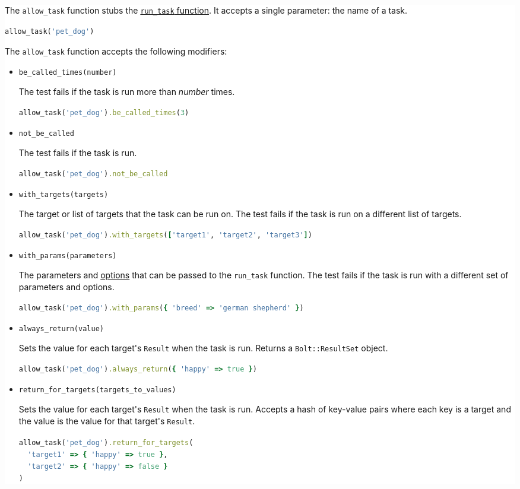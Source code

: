 The `allow_task` function stubs the [`run_task`
function](plan_functions.md#run-task). It accepts a single parameter: the name
of a task.

```ruby
allow_task('pet_dog')
```

The `allow_task` function accepts the following modifiers:

- `be_called_times(number)`

  The test fails if the task is run more than _number_ times.

  ```ruby
  allow_task('pet_dog').be_called_times(3)
  ```

- `not_be_called`

  The test fails if the task is run.

  ```ruby
  allow_task('pet_dog').not_be_called
  ```

- `with_targets(targets)`

  The target or list of targets that the task can be run on. The test fails if
  the task is run on a different list of targets.

  ```ruby
  allow_task('pet_dog').with_targets(['target1', 'target2', 'target3'])
  ```

- `with_params(parameters)`

  The parameters and [options](plan_functions.md#run-script) that can be passed to the
  `run_task` function. The test fails if the task is run with a different
  set of parameters and options.

  ```ruby
  allow_task('pet_dog').with_params({ 'breed' => 'german shepherd' })
  ```

- `always_return(value)`

  Sets the value for each target's `Result` when the task is run. Returns a
  `Bolt::ResultSet` object.

  ```ruby
  allow_task('pet_dog').always_return({ 'happy' => true })
  ```

- `return_for_targets(targets_to_values)`

  Sets the value for each target's `Result` when the task is run. Accepts a
  hash of key-value pairs where each key is a target and the value is the value
  for that target's `Result`.

  ```ruby
  allow_task('pet_dog').return_for_targets(
    'target1' => { 'happy' => true },
    'target2' => { 'happy' => false }
  )
  ```
